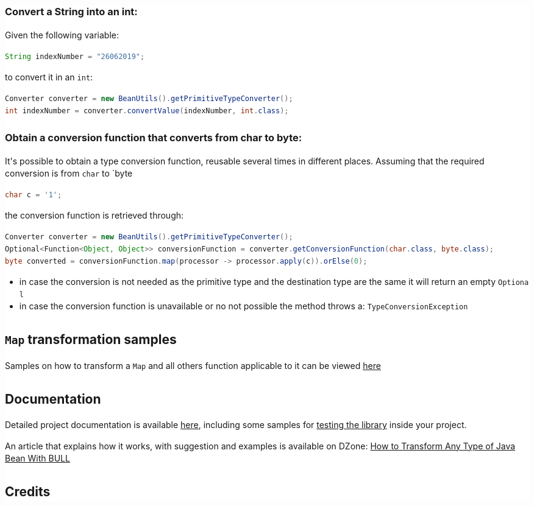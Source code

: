 ### Convert a String into an int:

Given the following variable:

```java
String indexNumber = "26062019";                                                        
```

to convert it in an `int`:

```java
Converter converter = new BeanUtils().getPrimitiveTypeConverter();
int indexNumber = converter.convertValue(indexNumber, int.class);
```

### Obtain a conversion function that converts from char to byte:

It's possible to obtain a type conversion function, reusable several times in different places.
Assuming that the required conversion is from `char` to `byte

```java
char c = '1';                                                        
```

the conversion function is retrieved through:

```java
Converter converter = new BeanUtils().getPrimitiveTypeConverter();
Optional<Function<Object, Object>> conversionFunction = converter.getConversionFunction(char.class, byte.class);
byte converted = conversionFunction.map(processor -> processor.apply(c)).orElse(0);
```

* in case the conversion is not needed as the primitive type and the destination type are the same it will return an empty `Optional`
* in case the conversion function is unavailable or no not possible the method throws a: `TypeConversionException`

## `Map` transformation samples

Samples on how to transform a `Map` and all others function applicable to it can be viewed [here](https://hotelsdotcom.github.io/bull/transformer/mapTransformer.html)

## Documentation

Detailed project documentation is available [here](https://hotelsdotcom.github.io/bull), including some samples for [testing the library](https://hotelsdotcom.github.io/bull/transformer/testing.html) inside your project.

An article that explains how it works, with suggestion and examples is available on DZone: [How to Transform Any Type of Java Bean With BULL](https://dzone.com/articles/how-to-transform-any-type-of-java-bean-with-one-li) 

## Credits
